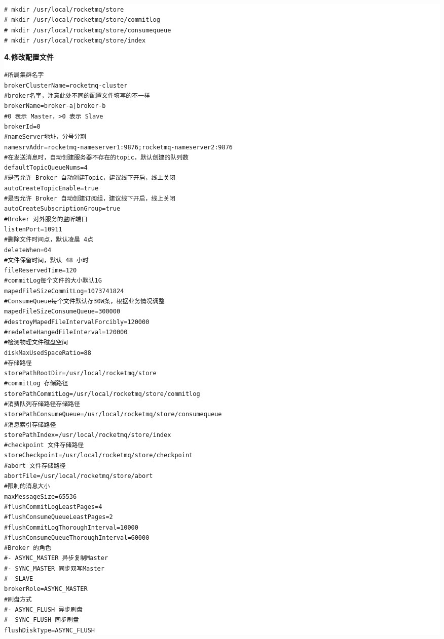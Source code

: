 ```
# mkdir /usr/local/rocketmq/store
# mkdir /usr/local/rocketmq/store/commitlog
# mkdir /usr/local/rocketmq/store/consumequeue
# mkdir /usr/local/rocketmq/store/index
```

**4.修改配置文件**

```
#所属集群名字
brokerClusterName=rocketmq-cluster
#broker名字，注意此处不同的配置文件填写的不一样
brokerName=broker-a|broker-b
#0 表示 Master，>0 表示 Slave
brokerId=0
#nameServer地址，分号分割
namesrvAddr=rocketmq-nameserver1:9876;rocketmq-nameserver2:9876
#在发送消息时，自动创建服务器不存在的topic，默认创建的队列数
defaultTopicQueueNums=4
#是否允许 Broker 自动创建Topic，建议线下开启，线上关闭
autoCreateTopicEnable=true
#是否允许 Broker 自动创建订阅组，建议线下开启，线上关闭
autoCreateSubscriptionGroup=true
#Broker 对外服务的监听端口
listenPort=10911
#删除文件时间点，默认凌晨 4点
deleteWhen=04
#文件保留时间，默认 48 小时
fileReservedTime=120
#commitLog每个文件的大小默认1G
mapedFileSizeCommitLog=1073741824
#ConsumeQueue每个文件默认存30W条，根据业务情况调整
mapedFileSizeConsumeQueue=300000
#destroyMapedFileIntervalForcibly=120000
#redeleteHangedFileInterval=120000
#检测物理文件磁盘空间
diskMaxUsedSpaceRatio=88
#存储路径
storePathRootDir=/usr/local/rocketmq/store
#commitLog 存储路径
storePathCommitLog=/usr/local/rocketmq/store/commitlog
#消费队列存储路径存储路径
storePathConsumeQueue=/usr/local/rocketmq/store/consumequeue
#消息索引存储路径
storePathIndex=/usr/local/rocketmq/store/index
#checkpoint 文件存储路径
storeCheckpoint=/usr/local/rocketmq/store/checkpoint
#abort 文件存储路径
abortFile=/usr/local/rocketmq/store/abort
#限制的消息大小
maxMessageSize=65536
#flushCommitLogLeastPages=4
#flushConsumeQueueLeastPages=2
#flushCommitLogThoroughInterval=10000
#flushConsumeQueueThoroughInterval=60000
#Broker 的角色
#- ASYNC_MASTER 异步复制Master
#- SYNC_MASTER 同步双写Master
#- SLAVE
brokerRole=ASYNC_MASTER
#刷盘方式
#- ASYNC_FLUSH 异步刷盘
#- SYNC_FLUSH 同步刷盘
flushDiskType=ASYNC_FLUSH
```